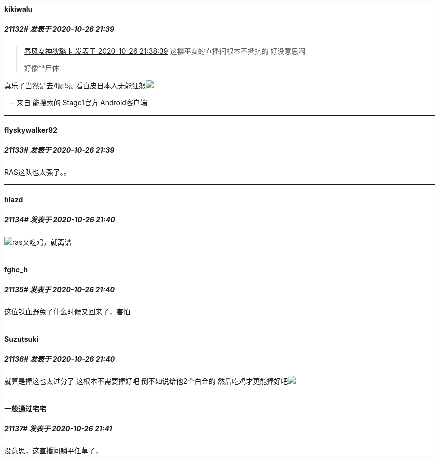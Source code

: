 ####  kikiwalu  
##### 21132#       发表于 2020-10-26 21:39


<blockquote><a href="httphttps://bbs.saraba1st.com/2b/forum.php?mod=redirect&amp;goto=findpost&amp;pid=49181984&amp;ptid=1963466" target="_blank">春风女神狄璐卡 发表于 2020-10-26 21:38:39</a>
这樱巫女的直播间根本不抵抗的 好没意思啊


好像**尸体</blockquote>真乐子当然是去4厕5厕看白皮日本人无能狂怒<img src="https://static.saraba1st.com/image/smiley/face2017/067.png" referrerpolicy="no-referrer">

[  -- 来自 能搜索的 Stage1官方 Android客户端](https://www.coolapk.com/apk/140634)


-----

####  flyskywalker92  
##### 21133#       发表于 2020-10-26 21:39


RAS这队也太强了。。


-----

####  hlazd  
##### 21134#       发表于 2020-10-26 21:40


<img src="https://static.saraba1st.com/image/smiley/face2017/125.png" referrerpolicy="no-referrer">ras又吃鸡，就离谱


-----

####  fghc_h  
##### 21135#       发表于 2020-10-26 21:40


这位铁血野兔子什么时候又回来了，害怕


-----

####  Suzutsuki  
##### 21136#       发表于 2020-10-26 21:40


就算是捧这也太过分了 这根本不需要捧好吧 倒不如说给他2个白金的 然后吃鸡才更能捧好吧<img src="https://static.saraba1st.com/image/smiley/face2017/068.png" referrerpolicy="no-referrer">


-----

####  一般通过宅宅  
##### 21137#       发表于 2020-10-26 21:41


没意思，这直播间躺平任草了，
